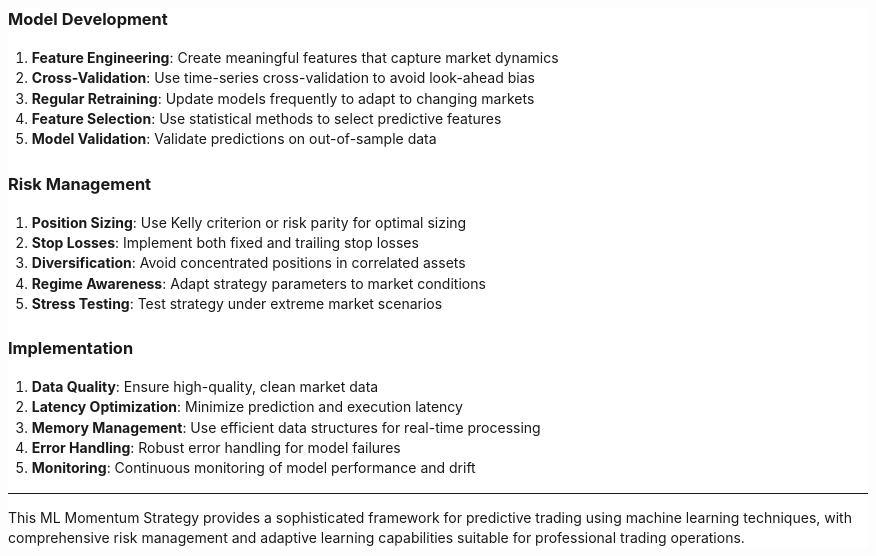 ### Model Development
1. **Feature Engineering**: Create meaningful features that capture market dynamics
2. **Cross-Validation**: Use time-series cross-validation to avoid look-ahead bias
3. **Regular Retraining**: Update models frequently to adapt to changing markets
4. **Feature Selection**: Use statistical methods to select predictive features
5. **Model Validation**: Validate predictions on out-of-sample data

### Risk Management
1. **Position Sizing**: Use Kelly criterion or risk parity for optimal sizing
2. **Stop Losses**: Implement both fixed and trailing stop losses
3. **Diversification**: Avoid concentrated positions in correlated assets
4. **Regime Awareness**: Adapt strategy parameters to market conditions
5. **Stress Testing**: Test strategy under extreme market scenarios

### Implementation
1. **Data Quality**: Ensure high-quality, clean market data
2. **Latency Optimization**: Minimize prediction and execution latency
3. **Memory Management**: Use efficient data structures for real-time processing
4. **Error Handling**: Robust error handling for model failures
5. **Monitoring**: Continuous monitoring of model performance and drift

---

This ML Momentum Strategy provides a sophisticated framework for predictive trading using machine learning techniques, with comprehensive risk management and adaptive learning capabilities suitable for professional trading operations.
